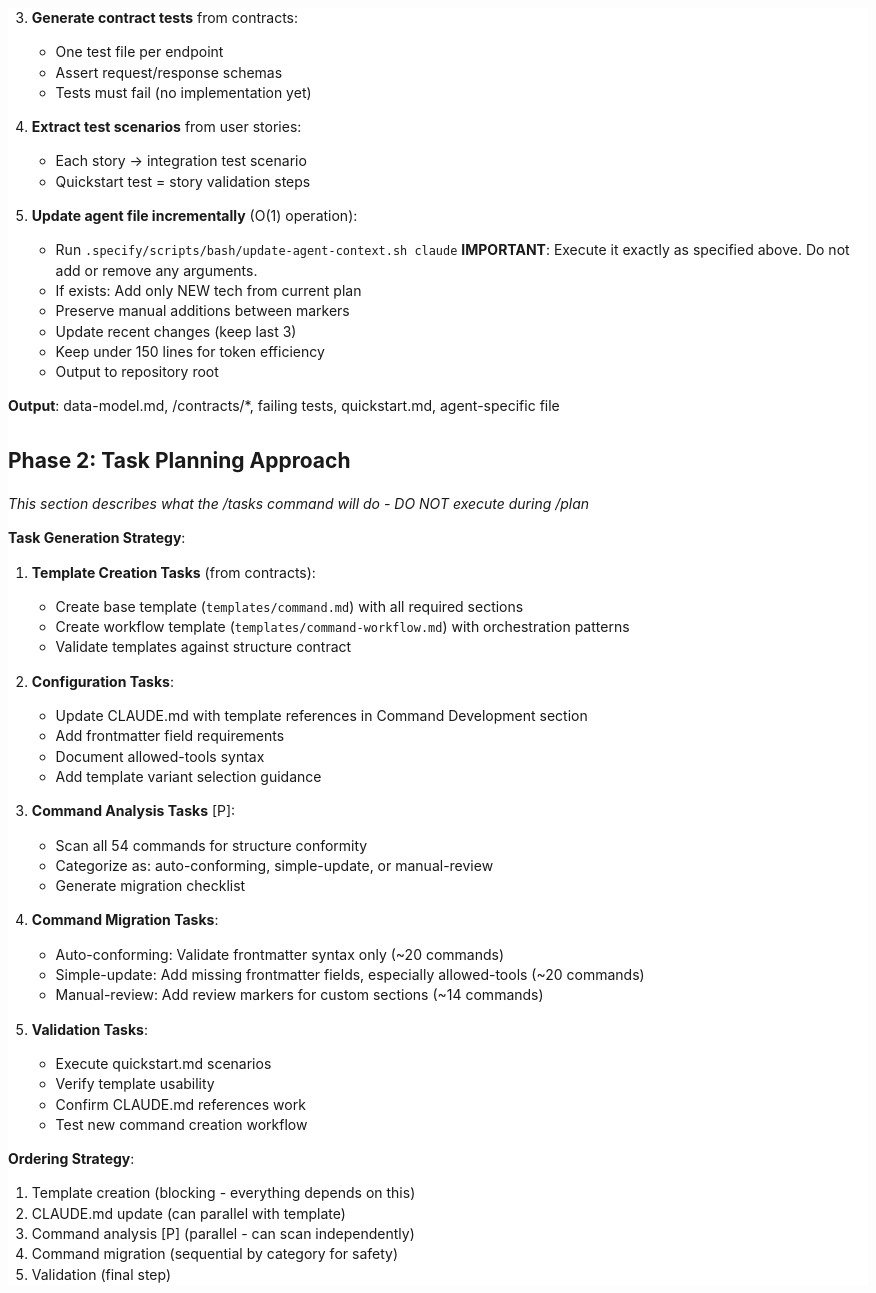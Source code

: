 3. **Generate contract tests** from contracts:
   - One test file per endpoint
   - Assert request/response schemas
   - Tests must fail (no implementation yet)

4. **Extract test scenarios** from user stories:
   - Each story → integration test scenario
   - Quickstart test = story validation steps

5. **Update agent file incrementally** (O(1) operation):
   - Run `.specify/scripts/bash/update-agent-context.sh claude`
     **IMPORTANT**: Execute it exactly as specified above. Do not add or remove any arguments.
   - If exists: Add only NEW tech from current plan
   - Preserve manual additions between markers
   - Update recent changes (keep last 3)
   - Keep under 150 lines for token efficiency
   - Output to repository root

**Output**: data-model.md, /contracts/*, failing tests, quickstart.md, agent-specific file

## Phase 2: Task Planning Approach

*This section describes what the /tasks command will do - DO NOT execute during /plan*

**Task Generation Strategy**:

1. **Template Creation Tasks** (from contracts):
   - Create base template (`templates/command.md`) with all required sections
   - Create workflow template (`templates/command-workflow.md`) with orchestration patterns
   - Validate templates against structure contract

2. **Configuration Tasks**:
   - Update CLAUDE.md with template references in Command Development section
   - Add frontmatter field requirements
   - Document allowed-tools syntax
   - Add template variant selection guidance

3. **Command Analysis Tasks** [P]:
   - Scan all 54 commands for structure conformity
   - Categorize as: auto-conforming, simple-update, or manual-review
   - Generate migration checklist

4. **Command Migration Tasks**:
   - Auto-conforming: Validate frontmatter syntax only (~20 commands)
   - Simple-update: Add missing frontmatter fields, especially allowed-tools (~20 commands)
   - Manual-review: Add review markers for custom sections (~14 commands)

5. **Validation Tasks**:
   - Execute quickstart.md scenarios
   - Verify template usability
   - Confirm CLAUDE.md references work
   - Test new command creation workflow

**Ordering Strategy**:

1. Template creation (blocking - everything depends on this)
2. CLAUDE.md update (can parallel with template)
3. Command analysis [P] (parallel - can scan independently)
4. Command migration (sequential by category for safety)
5. Validation (final step)
